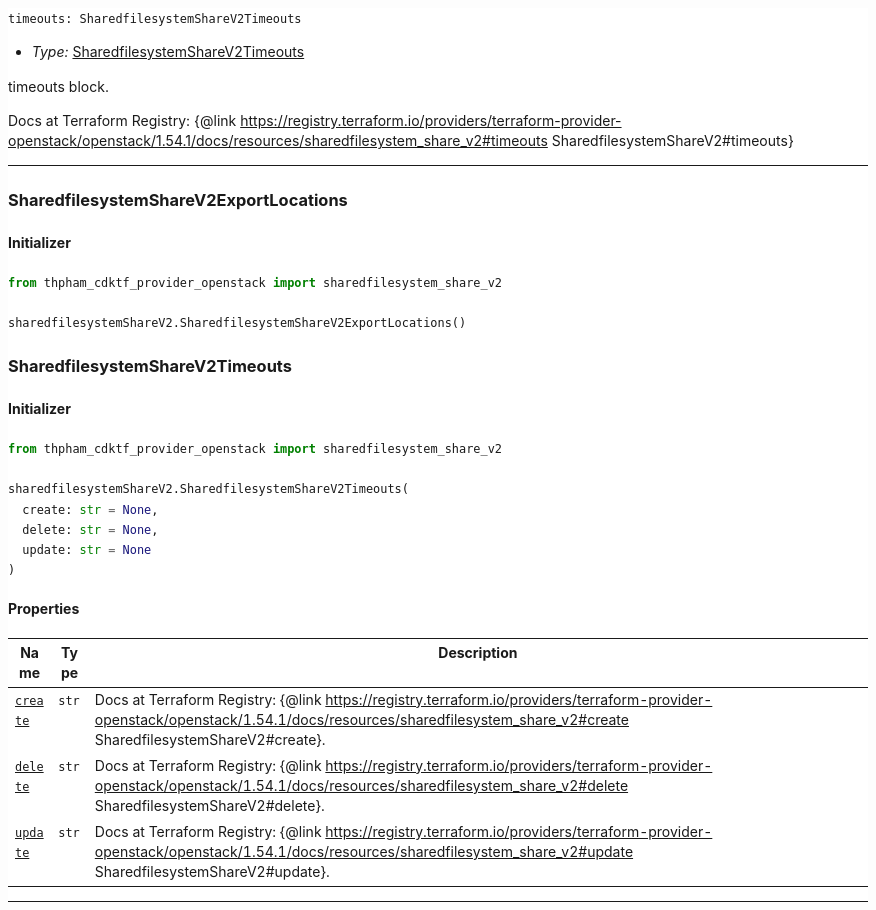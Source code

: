 ```python
timeouts: SharedfilesystemShareV2Timeouts
```

- *Type:* <a href="#@ithings/cdktf-provider-openstack.sharedfilesystemShareV2.SharedfilesystemShareV2Timeouts">SharedfilesystemShareV2Timeouts</a>

timeouts block.

Docs at Terraform Registry: {@link https://registry.terraform.io/providers/terraform-provider-openstack/openstack/1.54.1/docs/resources/sharedfilesystem_share_v2#timeouts SharedfilesystemShareV2#timeouts}

---

### SharedfilesystemShareV2ExportLocations <a name="SharedfilesystemShareV2ExportLocations" id="@ithings/cdktf-provider-openstack.sharedfilesystemShareV2.SharedfilesystemShareV2ExportLocations"></a>

#### Initializer <a name="Initializer" id="@ithings/cdktf-provider-openstack.sharedfilesystemShareV2.SharedfilesystemShareV2ExportLocations.Initializer"></a>

```python
from thpham_cdktf_provider_openstack import sharedfilesystem_share_v2

sharedfilesystemShareV2.SharedfilesystemShareV2ExportLocations()
```


### SharedfilesystemShareV2Timeouts <a name="SharedfilesystemShareV2Timeouts" id="@ithings/cdktf-provider-openstack.sharedfilesystemShareV2.SharedfilesystemShareV2Timeouts"></a>

#### Initializer <a name="Initializer" id="@ithings/cdktf-provider-openstack.sharedfilesystemShareV2.SharedfilesystemShareV2Timeouts.Initializer"></a>

```python
from thpham_cdktf_provider_openstack import sharedfilesystem_share_v2

sharedfilesystemShareV2.SharedfilesystemShareV2Timeouts(
  create: str = None,
  delete: str = None,
  update: str = None
)
```

#### Properties <a name="Properties" id="Properties"></a>

| **Name** | **Type** | **Description** |
| --- | --- | --- |
| <code><a href="#@ithings/cdktf-provider-openstack.sharedfilesystemShareV2.SharedfilesystemShareV2Timeouts.property.create">create</a></code> | <code>str</code> | Docs at Terraform Registry: {@link https://registry.terraform.io/providers/terraform-provider-openstack/openstack/1.54.1/docs/resources/sharedfilesystem_share_v2#create SharedfilesystemShareV2#create}. |
| <code><a href="#@ithings/cdktf-provider-openstack.sharedfilesystemShareV2.SharedfilesystemShareV2Timeouts.property.delete">delete</a></code> | <code>str</code> | Docs at Terraform Registry: {@link https://registry.terraform.io/providers/terraform-provider-openstack/openstack/1.54.1/docs/resources/sharedfilesystem_share_v2#delete SharedfilesystemShareV2#delete}. |
| <code><a href="#@ithings/cdktf-provider-openstack.sharedfilesystemShareV2.SharedfilesystemShareV2Timeouts.property.update">update</a></code> | <code>str</code> | Docs at Terraform Registry: {@link https://registry.terraform.io/providers/terraform-provider-openstack/openstack/1.54.1/docs/resources/sharedfilesystem_share_v2#update SharedfilesystemShareV2#update}. |

---